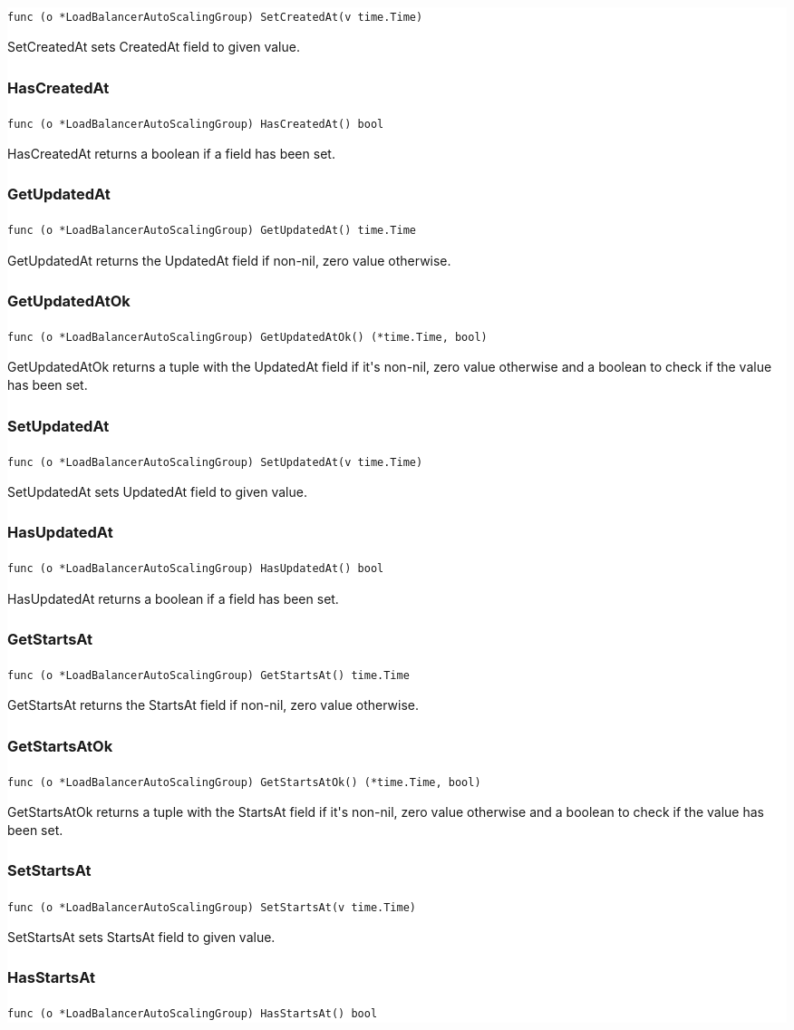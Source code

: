 `func (o *LoadBalancerAutoScalingGroup) SetCreatedAt(v time.Time)`

SetCreatedAt sets CreatedAt field to given value.

### HasCreatedAt

`func (o *LoadBalancerAutoScalingGroup) HasCreatedAt() bool`

HasCreatedAt returns a boolean if a field has been set.

### GetUpdatedAt

`func (o *LoadBalancerAutoScalingGroup) GetUpdatedAt() time.Time`

GetUpdatedAt returns the UpdatedAt field if non-nil, zero value otherwise.

### GetUpdatedAtOk

`func (o *LoadBalancerAutoScalingGroup) GetUpdatedAtOk() (*time.Time, bool)`

GetUpdatedAtOk returns a tuple with the UpdatedAt field if it's non-nil, zero value otherwise
and a boolean to check if the value has been set.

### SetUpdatedAt

`func (o *LoadBalancerAutoScalingGroup) SetUpdatedAt(v time.Time)`

SetUpdatedAt sets UpdatedAt field to given value.

### HasUpdatedAt

`func (o *LoadBalancerAutoScalingGroup) HasUpdatedAt() bool`

HasUpdatedAt returns a boolean if a field has been set.

### GetStartsAt

`func (o *LoadBalancerAutoScalingGroup) GetStartsAt() time.Time`

GetStartsAt returns the StartsAt field if non-nil, zero value otherwise.

### GetStartsAtOk

`func (o *LoadBalancerAutoScalingGroup) GetStartsAtOk() (*time.Time, bool)`

GetStartsAtOk returns a tuple with the StartsAt field if it's non-nil, zero value otherwise
and a boolean to check if the value has been set.

### SetStartsAt

`func (o *LoadBalancerAutoScalingGroup) SetStartsAt(v time.Time)`

SetStartsAt sets StartsAt field to given value.

### HasStartsAt

`func (o *LoadBalancerAutoScalingGroup) HasStartsAt() bool`
